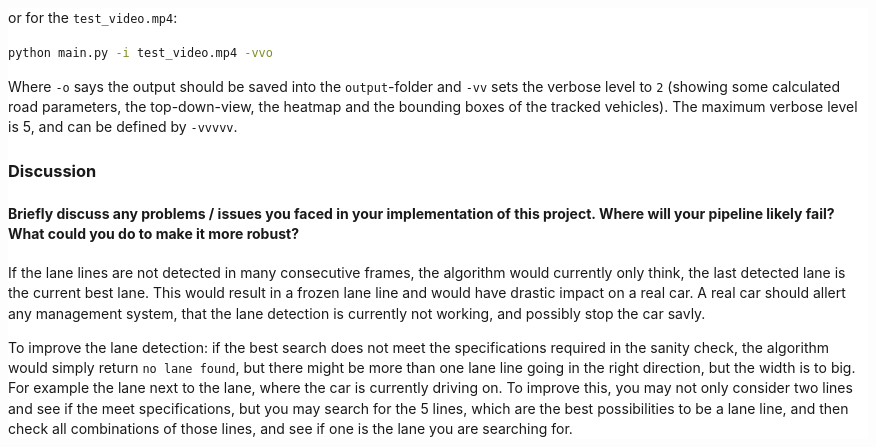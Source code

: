 or for the `test_video.mp4`:

```bash
python main.py -i test_video.mp4 -vvo
```

Where `-o` says the output should be saved into the `output`-folder and `-vv` sets the verbose level to `2` (showing some calculated road parameters, the top-down-view, the heatmap and the bounding boxes of the tracked vehicles).
The maximum verbose level is 5, and can be defined by `-vvvvv`.

### Discussion

#### Briefly discuss any problems / issues you faced in your implementation of this project.  Where will your pipeline likely fail?  What could you do to make it more robust?

If the lane lines are not detected in many consecutive frames, the algorithm would currently only think, the last detected lane is the current best lane.
This would result in a frozen lane line and would have drastic impact on a real car.
A real car should allert any management system, that the lane detection is currently not working, and possibly stop the car savly.

To improve the lane detection: if the best search does not meet the specifications required in the sanity check, the algorithm would simply return `no lane found`, but there might be more than one lane line going in the right direction, but the width is to big.
For example the lane next to the lane, where the car is currently driving on.
To improve this, you may not only consider two lines and see if the meet specifications, but you may search for the 5 lines, which are the best possibilities to be a lane line, and then check all combinations of those lines, and see if one is the lane you are searching for.
